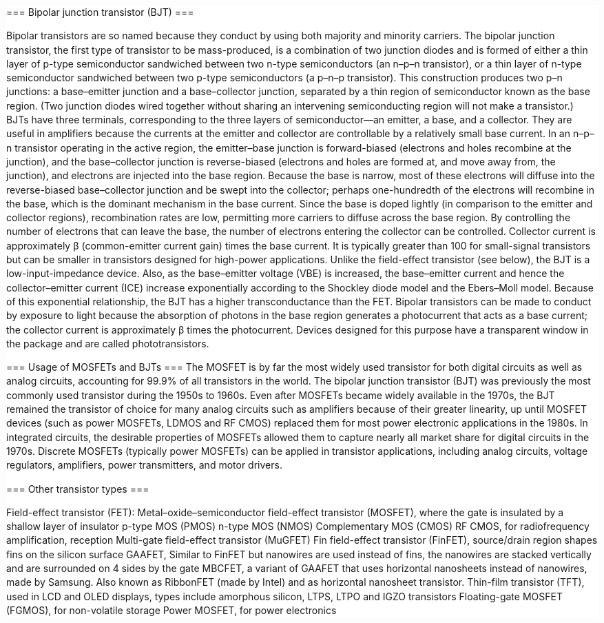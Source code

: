 
=== Bipolar junction transistor (BJT) ===

Bipolar transistors are so named because they conduct by using both majority and minority carriers. The bipolar junction transistor, the first type of transistor to be mass-produced, is a combination of two junction diodes and is formed of either a thin layer of p-type semiconductor sandwiched between two n-type semiconductors (an n–p–n transistor), or a thin layer of n-type semiconductor sandwiched between two p-type semiconductors (a p–n–p transistor). This construction produces two p–n junctions: a base–emitter junction and a base–collector junction, separated by a thin region of semiconductor known as the base region. (Two junction diodes wired together without sharing an intervening semiconducting region will not make a transistor.)
BJTs have three terminals, corresponding to the three layers of semiconductor—an emitter, a base, and a collector. They are useful in amplifiers because the currents at the emitter and collector are controllable by a relatively small base current. In an n–p–n transistor operating in the active region, the emitter–base junction is forward-biased (electrons and holes recombine at the junction), and the base–collector junction is reverse-biased (electrons and holes are formed at, and move away from, the junction), and electrons are injected into the base region. Because the base is narrow, most of these electrons will diffuse into the reverse-biased base–collector junction and be swept into the collector; perhaps one-hundredth of the electrons will recombine in the base, which is the dominant mechanism in the base current. Since the base is doped lightly (in comparison to the emitter and collector regions), recombination rates are low, permitting more carriers to diffuse across the base region. By controlling the number of electrons that can leave the base, the number of electrons entering the collector can be controlled. Collector current is approximately β (common-emitter current gain) times the base current. It is typically greater than 100 for small-signal transistors but can be smaller in transistors designed for high-power applications.
Unlike the field-effect transistor (see below), the BJT is a low-input-impedance device. Also, as the base–emitter voltage (VBE) is increased, the base–emitter current and hence the collector–emitter current (ICE) increase exponentially according to the Shockley diode model and the Ebers–Moll model. Because of this exponential relationship, the BJT has a higher transconductance than the FET.
Bipolar transistors can be made to conduct by exposure to light because the absorption of photons in the base region generates a photocurrent that acts as a base current; the collector current is approximately β times the photocurrent. Devices designed for this purpose have a transparent window in the package and are called phototransistors.


=== Usage of MOSFETs and BJTs ===
The MOSFET is by far the most widely used transistor for both digital circuits as well as analog circuits, accounting for 99.9% of all transistors in the world. The bipolar junction transistor (BJT) was previously the most commonly used transistor during the 1950s to 1960s. Even after MOSFETs became widely available in the 1970s, the BJT remained the transistor of choice for many analog circuits such as amplifiers because of their greater linearity, up until MOSFET devices (such as power MOSFETs, LDMOS and RF CMOS) replaced them for most power electronic applications in the 1980s. In integrated circuits, the desirable properties of MOSFETs allowed them to capture nearly all market share for digital circuits in the 1970s. Discrete MOSFETs (typically power MOSFETs) can be applied in transistor applications, including analog circuits, voltage regulators, amplifiers, power transmitters, and motor drivers.


=== Other transistor types ===

Field-effect transistor (FET):
Metal–oxide–semiconductor field-effect transistor (MOSFET), where the gate is insulated by a shallow layer of insulator
p-type MOS (PMOS)
n-type MOS (NMOS)
Complementary MOS (CMOS)
RF CMOS, for radiofrequency amplification, reception
Multi-gate field-effect transistor (MuGFET)
Fin field-effect transistor (FinFET), source/drain region shapes fins on the silicon surface
GAAFET, Similar to FinFET but nanowires are used instead of fins, the nanowires are stacked vertically and are surrounded on 4 sides by the gate
MBCFET, a variant of GAAFET that uses horizontal nanosheets instead of nanowires, made by Samsung. Also known as RibbonFET (made by Intel) and as horizontal nanosheet transistor.
Thin-film transistor (TFT), used in LCD and OLED displays, types include amorphous silicon, LTPS, LTPO and IGZO transistors
Floating-gate MOSFET (FGMOS), for non-volatile storage
Power MOSFET, for power electronics